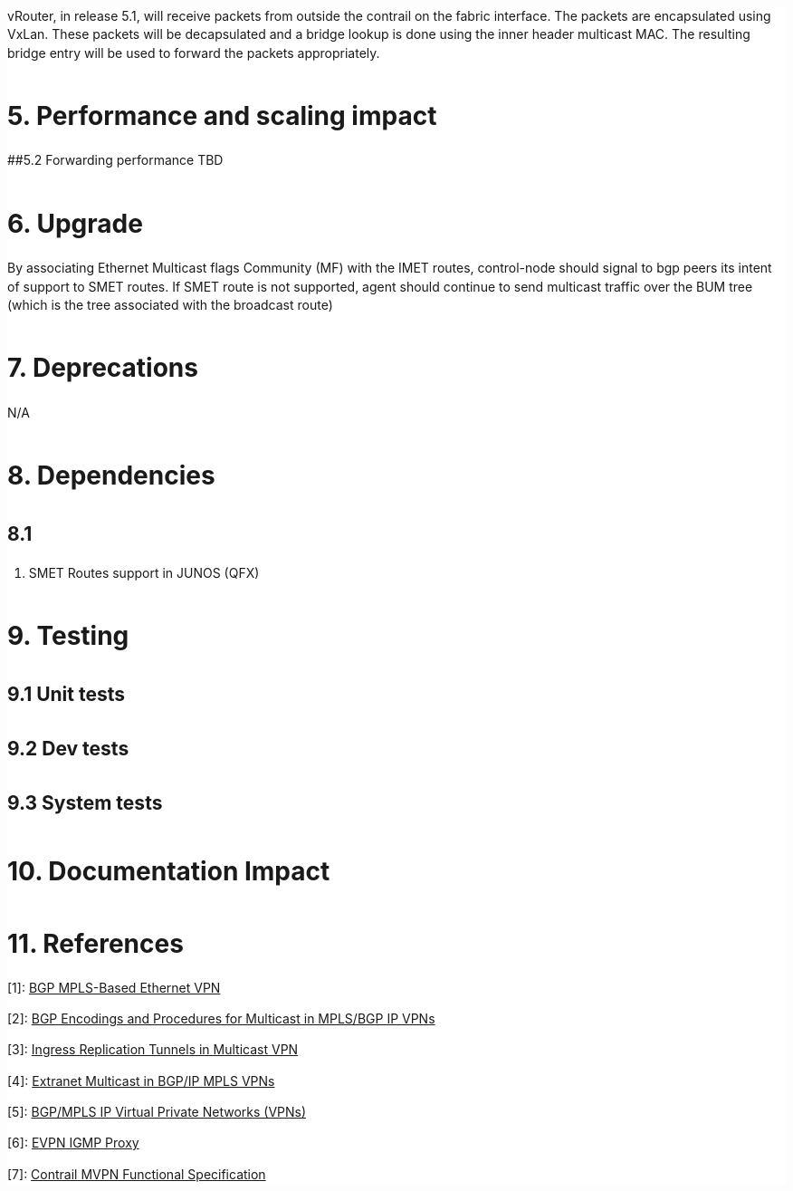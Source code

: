 vRouter, in release 5.1, will receive packets from outside the contrail
on the fabric interface. The packets are encapsulated using VxLan. These
packets will be decapsulated and a bridge lookup is done using the inner
header multicast MAC. The resulting bridge entry will be used to forward
the packets appropriately.

# 5. Performance and scaling impact

##5.2 Forwarding performance
TBD

# 6. Upgrade
By associating Ethernet Multicast flags Community (MF) with the IMET routes,
control-node should signal to bgp peers its intent of support to SMET routes.
If SMET route is not supported, agent should continue to send multicast traffic
over the BUM tree (which is the tree associated with the broadcast route)

# 7. Deprecations
N/A

# 8. Dependencies

## 8.1
1. SMET Routes support in JUNOS (QFX)

# 9. Testing
## 9.1 Unit tests

## 9.2 Dev tests

## 9.3 System tests

# 10. Documentation Impact

# 11. References
[1]: [BGP MPLS-Based Ethernet VPN](https://tools.ietf.org/html/rfc7432)

[2]: [BGP Encodings and Procedures for Multicast in MPLS/BGP IP VPNs](https://tools.ietf.org/html/rfc6514)

[3]: [Ingress Replication Tunnels in Multicast VPN](https://tools.ietf.org/html/rfc7988)

[4]: [Extranet Multicast in BGP/IP MPLS VPNs](https://tools.ietf.org/html/rfc7900)

[5]: [BGP/MPLS IP Virtual Private Networks (VPNs)](https://tools.ietf.org/html/rfc4364)

[6]: [EVPN IGMP Proxy](https://tools.ietf.org/html/draft-sajassi-bess-evpn-igmp-mld-proxy-02)

[7]: [Contrail MVPN Functional Specification](https://github.com/Juniper/contrail-specs/blob/master/bgp_mvpn.md)
